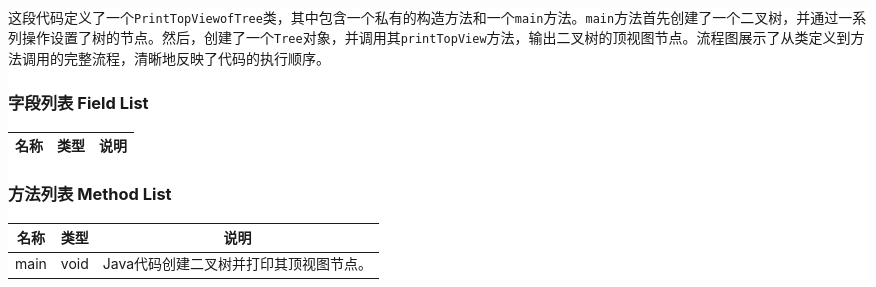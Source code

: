 这段代码定义了一个`PrintTopViewofTree`类，其中包含一个私有的构造方法和一个`main`方法。`main`方法首先创建了一个二叉树，并通过一系列操作设置了树的节点。然后，创建了一个`Tree`对象，并调用其`printTopView`方法，输出二叉树的顶视图节点。流程图展示了从类定义到方法调用的完整流程，清晰地反映了代码的执行顺序。

### 字段列表 Field List

| 名称  | 类型  | 说明 |
|-------|-------|------|

### 方法列表 Method List

| 名称  | 类型  | 说明 |
|-------|-------|------|
| main | void | Java代码创建二叉树并打印其顶视图节点。 |




